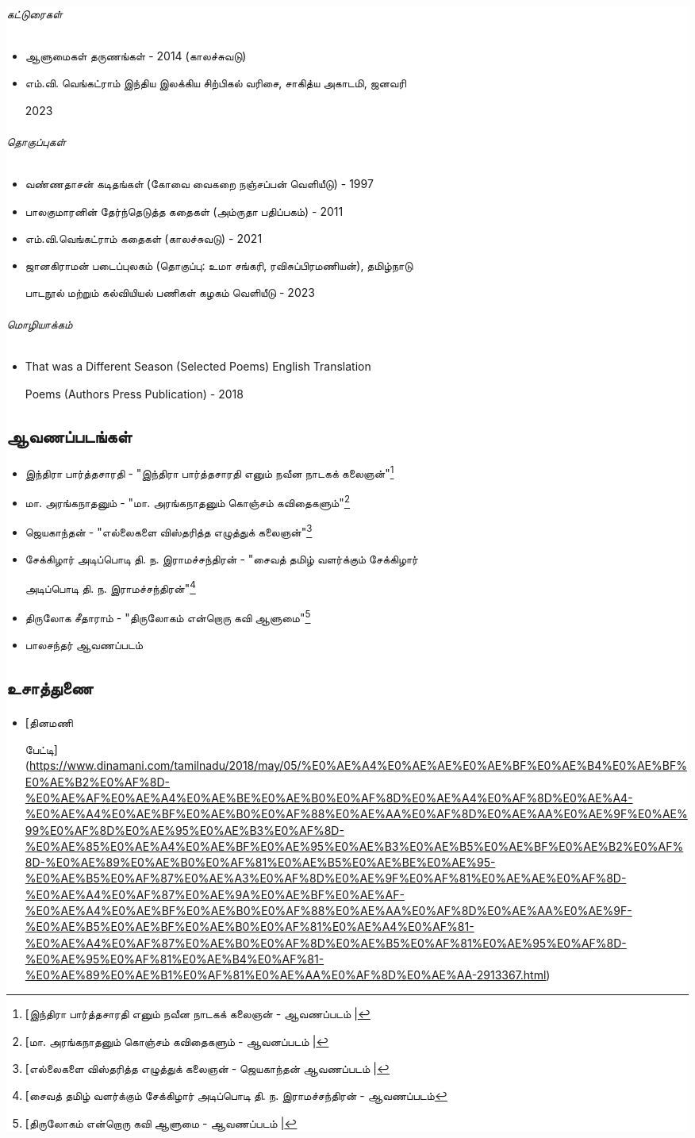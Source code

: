 ###### கட்டுரைகள்



-   ஆளுமைகள் தருணங்கள் - 2014 (காலச்சுவடு)

-   எம்.வி. வெங்கட்ராம் இந்திய இலக்கிய சிற்பிகல் வரிசை, சாகித்ய அகாடமி, ஜனவரி

    2023



###### தொகுப்புகள்



-   வண்ணதாசன் கடிதங்கள் (கோவை வைகறை நஞ்சப்பன் வெளியீடு) - 1997

-   பாலகுமாரனின் தேர்ந்தெடுத்த கதைகள் (அம்ருதா பதிப்பகம்) - 2011

-   எம்.வி.வெங்கட்ராம் கதைகள் (காலச்சுவடு) - 2021

-   ஜானகிராமன் படைப்புலகம் (தொகுப்பு: உமா சங்கரி, ரவிசுப்பிரமணியன்), தமிழ்நாடு

    பாடநூல் மற்றும் கல்வியியல் பணிகள் கழகம் வெளியீடு - 2023



###### மொழியாக்கம்



-   That was a Different Season (Selected Poems) English Translation

    Poems (Authors Press Publication) - 2018



## ஆவணப்படங்கள்



-   இந்திரா பார்த்தசாரதி - \"இந்திரா பார்த்தசாரதி எனும் நவீன நாடகக் கலைஞன்\"[^1]

-   மா. அரங்கநாதனும் - \"மா. அரங்கநாதனும் கொஞ்சம் கவிதைகளும்\"[^2]

-   ஜெயகாந்தன் - \"எல்லைகளை விஸ்தரித்த எழுத்துக் கலைஞன்\"[^3]

-   சேக்கிழார் அடிப்பொடி தி. ந. இராமச்சந்திரன் - \"சைவத் தமிழ் வளர்க்கும் சேக்கிழார்

    அடிப்பொடி தி. ந. இராமச்சந்திரன்\"[^4]

-   திருலோக சீதாராம் - \"திருலோகம் என்றொரு கவி ஆளுமை\"[^5]

-   பாலசந்தர் ஆவணப்படம்



## உசாத்துணை



-   [தினமணி

    பேட்டி](https://www.dinamani.com/tamilnadu/2018/may/05/%E0%AE%A4%E0%AE%AE%E0%AE%BF%E0%AE%B4%E0%AE%BF%E0%AE%B2%E0%AF%8D-%E0%AE%AF%E0%AE%A4%E0%AE%BE%E0%AE%B0%E0%AF%8D%E0%AE%A4%E0%AF%8D%E0%AE%A4-%E0%AE%A4%E0%AE%BF%E0%AE%B0%E0%AF%88%E0%AE%AA%E0%AF%8D%E0%AE%AA%E0%AE%9F%E0%AE%99%E0%AF%8D%E0%AE%95%E0%AE%B3%E0%AF%8D-%E0%AE%85%E0%AE%A4%E0%AE%BF%E0%AE%95%E0%AE%B3%E0%AE%B5%E0%AE%BF%E0%AE%B2%E0%AF%8D-%E0%AE%89%E0%AE%B0%E0%AF%81%E0%AE%B5%E0%AE%BE%E0%AE%95-%E0%AE%B5%E0%AF%87%E0%AE%A3%E0%AF%8D%E0%AE%9F%E0%AF%81%E0%AE%AE%E0%AF%8D-%E0%AE%A4%E0%AF%87%E0%AE%9A%E0%AE%BF%E0%AE%AF-%E0%AE%A4%E0%AE%BF%E0%AE%B0%E0%AF%88%E0%AE%AA%E0%AF%8D%E0%AE%AA%E0%AE%9F-%E0%AE%B5%E0%AE%BF%E0%AE%B0%E0%AF%81%E0%AE%A4%E0%AF%81-%E0%AE%A4%E0%AF%87%E0%AE%B0%E0%AF%8D%E0%AE%B5%E0%AF%81%E0%AE%95%E0%AF%8D-%E0%AE%95%E0%AF%81%E0%AE%B4%E0%AF%81-%E0%AE%89%E0%AE%B1%E0%AF%81%E0%AE%AA%E0%AF%8D%E0%AE%AA-2913367.html)


[^1]: [இந்திரா பார்த்தசாரதி எனும் நவீன நாடகக் கலைஞன் - ஆவணப்படம் \|
[^2]: [மா. அரங்கநாதனும் கொஞ்சம் கவிதைகளும் - ஆவனப்படம் \|
[^3]: [எல்லைகளை விஸ்தரித்த எழுத்துக் கலைஞன் - ஜெயகாந்தன் ஆவணப்படம் \|
[^4]: [சைவத் தமிழ் வளர்க்கும் சேக்கிழார் அடிப்பொடி தி. ந. இராமச்சந்திரன் - ஆவணப்படம்
[^5]: [திருலோகம் என்றொரு கவி ஆளுமை - ஆவணப்படம் \|